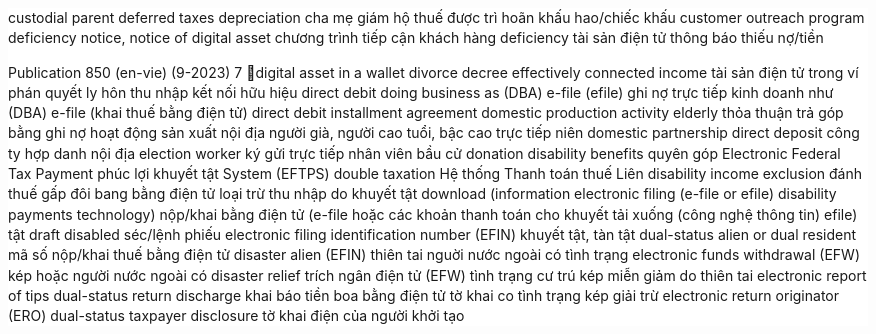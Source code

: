 custodial parent
                                        deferred taxes                          depreciation
   cha mẹ giám hộ
                                           thuế được trì hoãn                     khấu hao/chiếc khấu
customer outreach program
                                        deficiency notice, notice of            digital asset
   chương trình tiếp cận khách hàng
                                        deficiency                                 tài sản điện tử
                                           thông báo thiếu nợ/tiền

Publication 850 (en-vie) (9-2023)                                                                                       7
digital asset in a wallet               divorce decree                        effectively connected income
   tài sản điện tử trong ví                phán quyết ly hôn                      thu nhập kết nối hữu hiệu
direct debit                            doing business as (DBA)               e-file (efile)
   ghi nợ trực tiếp                        kinh doanh như (DBA)                   e-file (khai thuế bằng điện tử)
direct debit installment agreement      domestic production activity          elderly
   thỏa thuận trả góp bằng ghi nợ         hoạt động sản xuất nội địa             người già, người cao tuổi, bậc cao
   trực tiếp                                                                     niên
                                        domestic partnership
direct deposit                            công ty hợp danh nội địa            election worker
   ký gửi trực tiếp                                                              nhân viên bầu cử
                                        donation
disability benefits                       quyên góp                           Electronic Federal Tax Payment
   phúc lợi khuyết tật                                                        System (EFTPS)
                                        double taxation
                                                                                 Hệ thống Thanh toán thuế Liên
disability income exclusion               đánh thuế gấp đôi
                                                                                 bang bằng điện tử
   loại trừ thu nhập do khuyết tật      download (information
                                                                              electronic filing (e-file or efile)
disability payments                     technology)
                                                                                 nộp/khai bằng điện tử (e-file hoặc
   các khoản thanh toán cho khuyết         tải xuống (công nghệ thông tin)
                                                                                 efile)
   tật                                  draft
disabled                                   séc/lệnh phiếu                     electronic filing identification
                                                                              number (EFIN)
   khuyết tật, tàn tật                  dual-status alien or dual resident       mã số nộp/khai thuế bằng điện tử
disaster                                alien                                    (EFIN)
   thiên tai                                nguời nước ngoài có tình trạng
                                                                              electronic funds withdrawal (EFW)
                                            kép hoặc người nước ngoài có
disaster relief                                                                  trích ngân điện tử (EFW)
                                            tình trạng cư trú kép
   miễn giảm do thiên tai
                                                                              electronic report of tips
                                        dual-status return
discharge                                                                        khai báo tiền boa bằng điện tử
                                          tờ khai co tình trạng kép
   giải trừ
                                                                              electronic return originator (ERO)
                                        dual-status taxpayer
disclosure                                                                       tờ khai điện của người khởi tạo